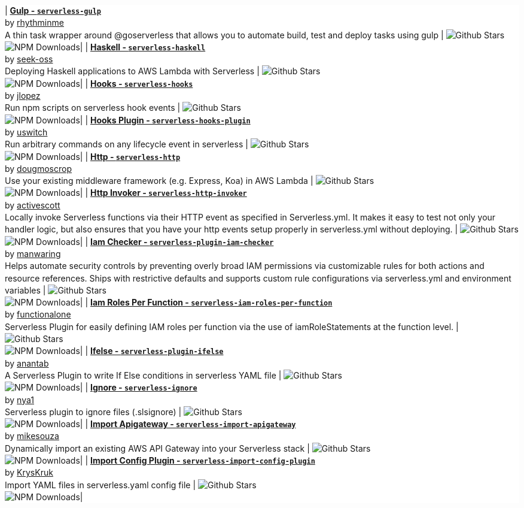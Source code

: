 | **[Gulp - `serverless-gulp`](https://github.com/rhythminme/serverless-gulp)** <br/> by [rhythminme](http://github.com/rhythminme) <br/> A thin task wrapper around @goserverless that allows you to automate build, test and deploy tasks using gulp | ![Github Stars](https://img.shields.io/github/stars/rhythminme/serverless-gulp.svg?label=Stars&style=for-the-badge) <br/> ![NPM Downloads](https://img.shields.io/npm/dt/serverless-gulp.svg?label=Downloads&style=for-the-badge)|
| **[Haskell - `serverless-haskell`](https://github.com/seek-oss/serverless-haskell)** <br/> by [seek-oss](http://github.com/seek-oss) <br/> Deploying Haskell applications to AWS Lambda with Serverless | ![Github Stars](https://img.shields.io/github/stars/seek-oss/serverless-haskell.svg?label=Stars&style=for-the-badge) <br/> ![NPM Downloads](https://img.shields.io/npm/dt/serverless-haskell.svg?label=Downloads&style=for-the-badge)|
| **[Hooks - `serverless-hooks`](https://github.com/jlopez/serverless-hooks)** <br/> by [jlopez](http://github.com/jlopez) <br/> Run npm scripts on serverless hook events | ![Github Stars](https://img.shields.io/github/stars/jlopez/serverless-hooks.svg?label=Stars&style=for-the-badge) <br/> ![NPM Downloads](https://img.shields.io/npm/dt/serverless-hooks.svg?label=Downloads&style=for-the-badge)|
| **[Hooks Plugin - `serverless-hooks-plugin`](https://github.com/uswitch/serverless-hooks-plugin)** <br/> by [uswitch](http://github.com/uswitch) <br/> Run arbitrary commands on any lifecycle event in serverless | ![Github Stars](https://img.shields.io/github/stars/uswitch/serverless-hooks-plugin.svg?label=Stars&style=for-the-badge) <br/> ![NPM Downloads](https://img.shields.io/npm/dt/serverless-hooks-plugin.svg?label=Downloads&style=for-the-badge)|
| **[Http - `serverless-http`](https://github.com/dougmoscrop/serverless-http)** <br/> by [dougmoscrop](http://github.com/dougmoscrop) <br/> Use your existing middleware framework (e.g. Express, Koa) in AWS Lambda | ![Github Stars](https://img.shields.io/github/stars/dougmoscrop/serverless-http.svg?label=Stars&style=for-the-badge) <br/> ![NPM Downloads](https://img.shields.io/npm/dt/serverless-http.svg?label=Downloads&style=for-the-badge)|
| **[Http Invoker - `serverless-http-invoker`](https://github.com/activescott/serverless-http-invoker)** <br/> by [activescott](http://github.com/activescott) <br/> Locally invoke Serverless functions via their HTTP event as specified in Serverless.yml. It makes it easy to test not only your handler logic, but also ensures that you have your http events setup properly in serverless.yml without deploying. | ![Github Stars](https://img.shields.io/github/stars/activescott/serverless-http-invoker.svg?label=Stars&style=for-the-badge) <br/> ![NPM Downloads](https://img.shields.io/npm/dt/serverless-http-invoker.svg?label=Downloads&style=for-the-badge)|
| **[Iam Checker - `serverless-plugin-iam-checker`](https://github.com/manwaring/serverless-plugin-iam-checker)** <br/> by [manwaring](http://github.com/manwaring) <br/> Helps automate security controls by preventing overly broad IAM permissions via customizable rules for both actions and resource references. Ships with restrictive defaults and supports custom rule configurations via serverless.yml and environment variables | ![Github Stars](https://img.shields.io/github/stars/manwaring/serverless-plugin-iam-checker.svg?label=Stars&style=for-the-badge) <br/> ![NPM Downloads](https://img.shields.io/npm/dt/serverless-plugin-iam-checker.svg?label=Downloads&style=for-the-badge)|
| **[Iam Roles Per Function - `serverless-iam-roles-per-function`](https://github.com/functionalone/serverless-iam-roles-per-function)** <br/> by [functionalone](http://github.com/functionalone) <br/> Serverless Plugin for easily defining IAM roles per function via the use of iamRoleStatements at the function level. | ![Github Stars](https://img.shields.io/github/stars/functionalone/serverless-iam-roles-per-function.svg?label=Stars&style=for-the-badge) <br/> ![NPM Downloads](https://img.shields.io/npm/dt/serverless-iam-roles-per-function.svg?label=Downloads&style=for-the-badge)|
| **[Ifelse - `serverless-plugin-ifelse`](https://github.com/anantab/serverless-plugin-ifelse)** <br/> by [anantab](http://github.com/anantab) <br/> A Serverless Plugin to write If Else conditions in serverless YAML file | ![Github Stars](https://img.shields.io/github/stars/anantab/serverless-plugin-ifelse.svg?label=Stars&style=for-the-badge) <br/> ![NPM Downloads](https://img.shields.io/npm/dt/serverless-plugin-ifelse.svg?label=Downloads&style=for-the-badge)|
| **[Ignore - `serverless-ignore`](https://github.com/nya1/serverless-ignore)** <br/> by [nya1](http://github.com/nya1) <br/> Serverless plugin to ignore files (.slsignore) | ![Github Stars](https://img.shields.io/github/stars/nya1/serverless-ignore.svg?label=Stars&style=for-the-badge) <br/> ![NPM Downloads](https://img.shields.io/npm/dt/serverless-ignore.svg?label=Downloads&style=for-the-badge)|
| **[Import Apigateway - `serverless-import-apigateway`](https://github.com/mikesouza/serverless-import-apigateway)** <br/> by [mikesouza](http://github.com/mikesouza) <br/> Dynamically import an existing AWS API Gateway into your Serverless stack | ![Github Stars](https://img.shields.io/github/stars/mikesouza/serverless-import-apigateway.svg?label=Stars&style=for-the-badge) <br/> ![NPM Downloads](https://img.shields.io/npm/dt/serverless-import-apigateway.svg?label=Downloads&style=for-the-badge)|
| **[Import Config Plugin - `serverless-import-config-plugin`](https://github.com/KrysKruk/serverless-import-config-plugin)** <br/> by [KrysKruk](http://github.com/KrysKruk) <br/> Import YAML files in serverless.yaml config file | ![Github Stars](https://img.shields.io/github/stars/KrysKruk/serverless-import-config-plugin.svg?label=Stars&style=for-the-badge) <br/> ![NPM Downloads](https://img.shields.io/npm/dt/serverless-import-config-plugin.svg?label=Downloads&style=for-the-badge)|